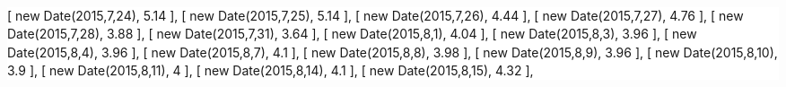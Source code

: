 [
new Date(2015,7,24),
5.14
],
[
new Date(2015,7,25),
5.14
],
[
new Date(2015,7,26),
4.44
],
[
new Date(2015,7,27),
4.76
],
[
new Date(2015,7,28),
3.88
],
[
new Date(2015,7,31),
3.64
],
[
new Date(2015,8,1),
4.04
],
[
new Date(2015,8,3),
3.96
],
[
new Date(2015,8,4),
3.96
],
[
new Date(2015,8,7),
4.1
],
[
new Date(2015,8,8),
3.98
],
[
new Date(2015,8,9),
3.96
],
[
new Date(2015,8,10),
3.9
],
[
new Date(2015,8,11),
4
],
[
new Date(2015,8,14),
4.1
],
[
new Date(2015,8,15),
4.32
],